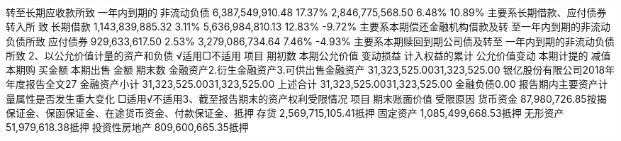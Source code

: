转至长期应收款所致
一年内到期的
非流动负债
6,387,549,910.48
17.37%
2,846,775,568.50
6.48%
10.89%
主要系长期借款、应付债券转入所
致
长期借款
1,143,839,885.32
3.11%
5,636,984,810.13
12.83%
-9.72%
主要系本期偿还金融机构借款及转
至一年内到期的非流动负债所致
应付债券
929,633,617.50
2.53%
3,279,086,734.64
7.46%
-4.93%
主要系本期赎回到期公司债及转至
一年内到期的非流动负债所致
2、以公允价值计量的资产和负债
√适用□不适用
项目
期初数
本期公允价值
变动损益
计入权益的累计
公允价值变动
本期计提的
减值
本期购
买金额
本期出售
金额
期末数
金融资产2.衍生金融资产3.可供出售金融资产
31,323,525.0031,323,525.00
银亿股份有限公司2018年年度报告全文27
金融资产小计
31,323,525.0031,323,525.00
上述合计
31,323,525.0031,323,525.00
金融负债0.00
报告期内主要资产计量属性是否发生重大变化
□适用√不适用3、截至报告期末的资产权利受限情况
项目
期末账面价值
受限原因
货币资金
87,980,726.85按揭保证金、保函保证金、在途货币资金、付款保证金、抵押
存货
2,569,715,105.41抵押
固定资产
1,085,499,668.53抵押
无形资产
51,979,618.38抵押
投资性房地产
809,600,665.35抵押